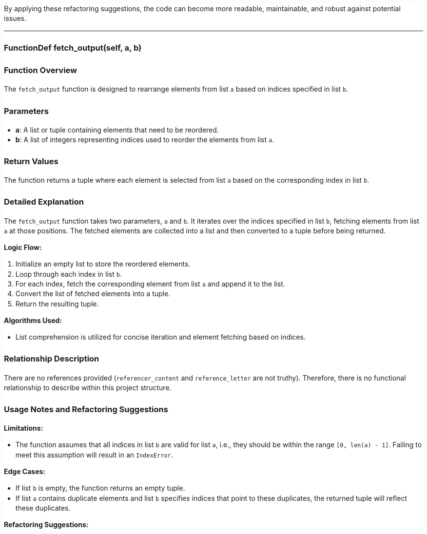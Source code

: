 By applying these refactoring suggestions, the code can become more readable, maintainable, and robust against potential issues.
***
### FunctionDef fetch_output(self, a, b)
### Function Overview

The `fetch_output` function is designed to rearrange elements from list `a` based on indices specified in list `b`.

### Parameters

- **a**: A list or tuple containing elements that need to be reordered.
- **b**: A list of integers representing indices used to reorder the elements from list `a`.

### Return Values

The function returns a tuple where each element is selected from list `a` based on the corresponding index in list `b`.

### Detailed Explanation

The `fetch_output` function takes two parameters, `a` and `b`. It iterates over the indices specified in list `b`, fetching elements from list `a` at those positions. The fetched elements are collected into a list and then converted to a tuple before being returned.

**Logic Flow:**
1. Initialize an empty list to store the reordered elements.
2. Loop through each index in list `b`.
3. For each index, fetch the corresponding element from list `a` and append it to the list.
4. Convert the list of fetched elements into a tuple.
5. Return the resulting tuple.

**Algorithms Used:**
- List comprehension is utilized for concise iteration and element fetching based on indices.

### Relationship Description

There are no references provided (`referencer_content` and `reference_letter` are not truthy). Therefore, there is no functional relationship to describe within this project structure.

### Usage Notes and Refactoring Suggestions

**Limitations:**
- The function assumes that all indices in list `b` are valid for list `a`, i.e., they should be within the range `[0, len(a) - 1]`. Failing to meet this assumption will result in an `IndexError`.

**Edge Cases:**
- If list `b` is empty, the function returns an empty tuple.
- If list `a` contains duplicate elements and list `b` specifies indices that point to these duplicates, the returned tuple will reflect these duplicates.

**Refactoring Suggestions:**
